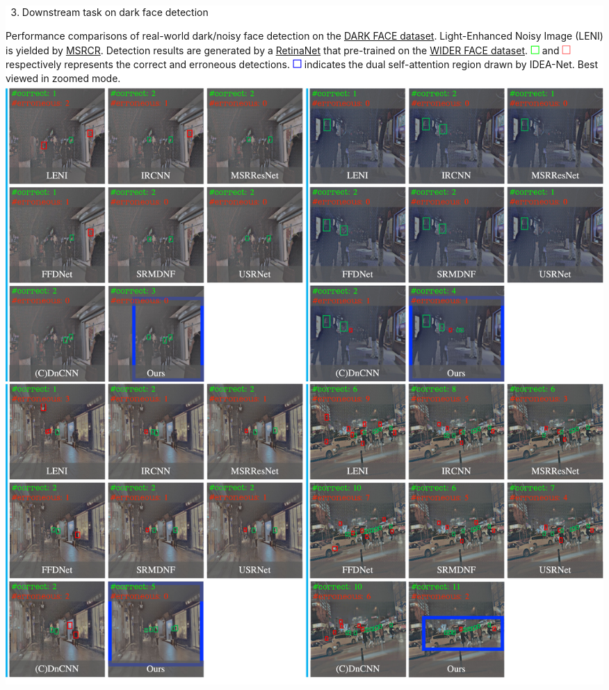3. Downstream task on dark face detection

Performance comparisons of real-world dark/noisy face detection on the [DARK FACE dataset](https://flyywh.github.io/CVPRW2019LowLight/). Light-Enhanced Noisy Image (LENI) is yielded by [MSRCR](https://ieeexplore.ieee.org/document/597272). Detection results are generated by a [RetinaNet](https://openaccess.thecvf.com/content_ICCV_2017/papers/Lin_Focal_Loss_for_ICCV_2017_paper.pdf) that pre-trained on the [WIDER FACE dataset](http://shuoyang1213.me/WIDERFACE/). <img src = "./fig/green_box.png" width = "1.5%"> and <img src = "./fig/red_box.png" width = "1.5%"> respectively represents the correct and erroneous detections. <img src = "./fig/blue_box.png" width = "1.5%"> indicates the dual self-attention region drawn by IDEA-Net. Best viewed in zoomed mode.
<img src = "./fig/Example_dark_face.jpg" width = "100%" alt = "">
